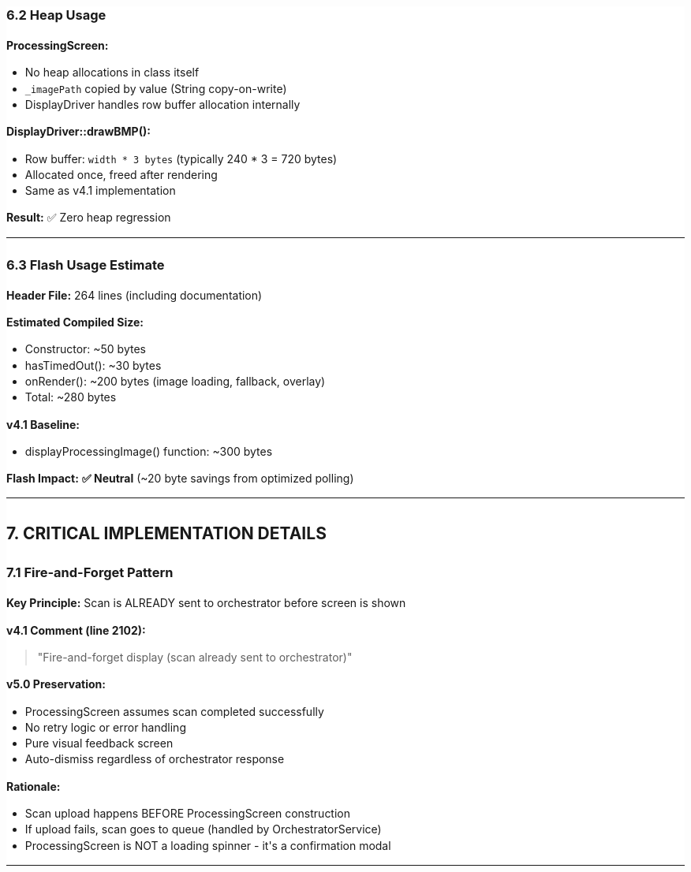 ### 6.2 Heap Usage

**ProcessingScreen:**
- No heap allocations in class itself
- `_imagePath` copied by value (String copy-on-write)
- DisplayDriver handles row buffer allocation internally

**DisplayDriver::drawBMP():**
- Row buffer: `width * 3 bytes` (typically 240 * 3 = 720 bytes)
- Allocated once, freed after rendering
- Same as v4.1 implementation

**Result:** ✅ Zero heap regression

---

### 6.3 Flash Usage Estimate

**Header File:** 264 lines (including documentation)

**Estimated Compiled Size:**
- Constructor: ~50 bytes
- hasTimedOut(): ~30 bytes
- onRender(): ~200 bytes (image loading, fallback, overlay)
- Total: ~280 bytes

**v4.1 Baseline:**
- displayProcessingImage() function: ~300 bytes

**Flash Impact:** **✅ Neutral** (~20 byte savings from optimized polling)

---

## 7. CRITICAL IMPLEMENTATION DETAILS

### 7.1 Fire-and-Forget Pattern

**Key Principle:** Scan is ALREADY sent to orchestrator before screen is shown

**v4.1 Comment (line 2102):**
> "Fire-and-forget display (scan already sent to orchestrator)"

**v5.0 Preservation:**
- ProcessingScreen assumes scan completed successfully
- No retry logic or error handling
- Pure visual feedback screen
- Auto-dismiss regardless of orchestrator response

**Rationale:**
- Scan upload happens BEFORE ProcessingScreen construction
- If upload fails, scan goes to queue (handled by OrchestratorService)
- ProcessingScreen is NOT a loading spinner - it's a confirmation modal

---
